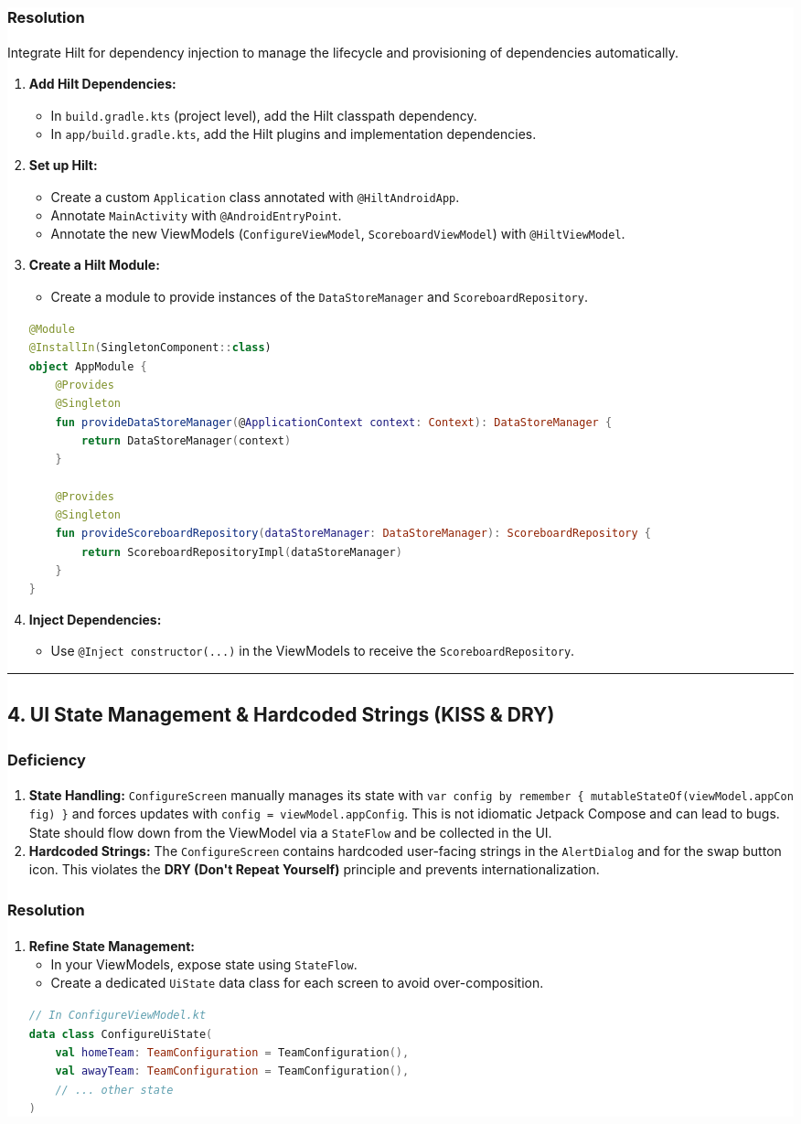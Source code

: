 ### Resolution
Integrate Hilt for dependency injection to manage the lifecycle and provisioning of dependencies automatically.

1.  **Add Hilt Dependencies:**
    - In `build.gradle.kts` (project level), add the Hilt classpath dependency.
    - In `app/build.gradle.kts`, add the Hilt plugins and implementation dependencies.

2.  **Set up Hilt:**
    - Create a custom `Application` class annotated with `@HiltAndroidApp`.
    - Annotate `MainActivity` with `@AndroidEntryPoint`.
    - Annotate the new ViewModels (`ConfigureViewModel`, `ScoreboardViewModel`) with `@HiltViewModel`.

3.  **Create a Hilt Module:**
    - Create a module to provide instances of the `DataStoreManager` and `ScoreboardRepository`.
    ```kotlin
    @Module
    @InstallIn(SingletonComponent::class)
    object AppModule {
        @Provides
        @Singleton
        fun provideDataStoreManager(@ApplicationContext context: Context): DataStoreManager {
            return DataStoreManager(context)
        }

        @Provides
        @Singleton
        fun provideScoreboardRepository(dataStoreManager: DataStoreManager): ScoreboardRepository {
            return ScoreboardRepositoryImpl(dataStoreManager)
        }
    }
    ```

4.  **Inject Dependencies:**
    - Use `@Inject constructor(...)` in the ViewModels to receive the `ScoreboardRepository`.

---

## 4. UI State Management & Hardcoded Strings (KISS & DRY)

### Deficiency
1.  **State Handling:** `ConfigureScreen` manually manages its state with `var config by remember { mutableStateOf(viewModel.appConfig) }` and forces updates with `config = viewModel.appConfig`. This is not idiomatic Jetpack Compose and can lead to bugs. State should flow down from the ViewModel via a `StateFlow` and be collected in the UI.
2.  **Hardcoded Strings:** The `ConfigureScreen` contains hardcoded user-facing strings in the `AlertDialog` and for the swap button icon. This violates the **DRY (Don't Repeat Yourself)** principle and prevents internationalization.

### Resolution
1.  **Refine State Management:**
    - In your ViewModels, expose state using `StateFlow`.
    - Create a dedicated `UiState` data class for each screen to avoid over-composition.
    ```kotlin
    // In ConfigureViewModel.kt
    data class ConfigureUiState(
        val homeTeam: TeamConfiguration = TeamConfiguration(),
        val awayTeam: TeamConfiguration = TeamConfiguration(),
        // ... other state
    )
